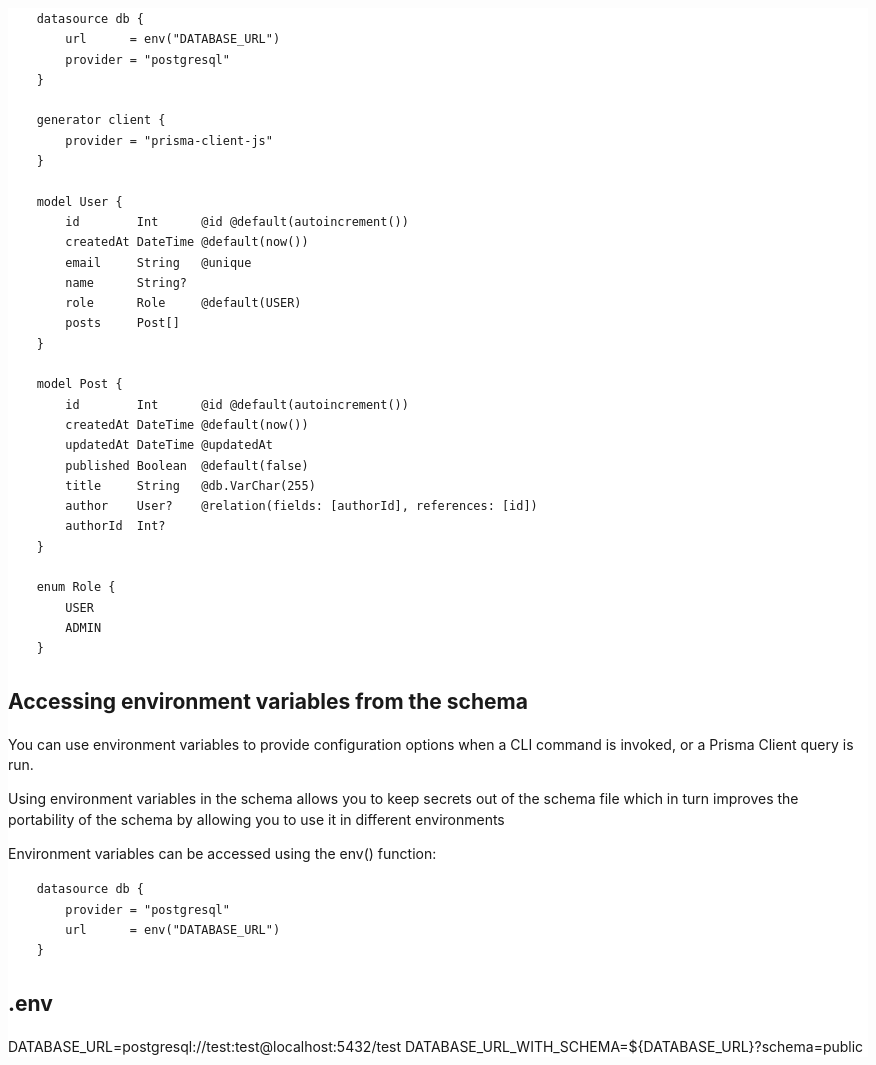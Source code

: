 ```
    datasource db {
        url      = env("DATABASE_URL")
        provider = "postgresql"
    }

    generator client {
        provider = "prisma-client-js"
    }

    model User {
        id        Int      @id @default(autoincrement())
        createdAt DateTime @default(now())
        email     String   @unique
        name      String?
        role      Role     @default(USER)
        posts     Post[]
    }

    model Post {
        id        Int      @id @default(autoincrement())
        createdAt DateTime @default(now())
        updatedAt DateTime @updatedAt
        published Boolean  @default(false)
        title     String   @db.VarChar(255)
        author    User?    @relation(fields: [authorId], references: [id])
        authorId  Int?
    }

    enum Role {
        USER
        ADMIN
    }
```

## Accessing environment variables from the schema

You can use environment variables to provide configuration options when a CLI command is invoked, or a Prisma Client query is run.

Using environment variables in the schema allows you to keep secrets out of the schema file which in turn improves the portability of the schema by allowing you to use it in different environments

Environment variables can be accessed using the env() function:

```
    datasource db {
        provider = "postgresql"
        url      = env("DATABASE_URL")
    }
```


## .env
DATABASE_URL=postgresql://test:test@localhost:5432/test
DATABASE_URL_WITH_SCHEMA=${DATABASE_URL}?schema=public
